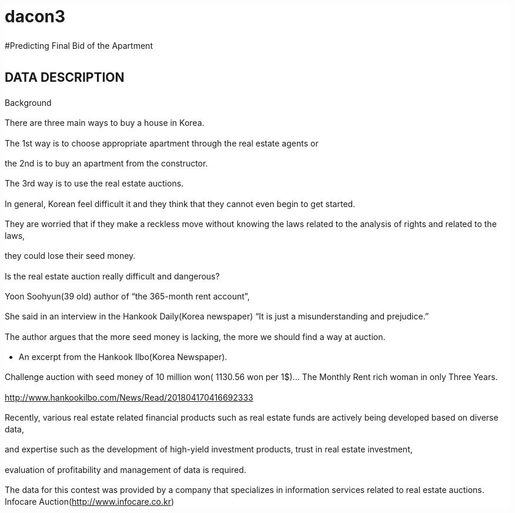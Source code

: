 # dacon3
#Predicting Final Bid of the Apartment

DATA DESCRIPTION
-----------------

Background

 

There are three main ways to buy a house in Korea.

The 1st way is to choose appropriate apartment through the real estate agents or

the 2nd is to buy an apartment from the constructor.

The 3rd way is to use the real estate auctions.

 

In general, Korean feel difficult it and they think that they cannot even begin to get started.

They are worried that if they make a reckless move without knowing the laws related to the analysis of rights and related to the laws,

they could lose their seed money.

 

Is the real estate auction really difficult and dangerous?

 

Yoon Soohyun(39 old) author of “the 365-month rent account”,

She said in an interview in the Hankook Daily(Korea newspaper) “It is just a misunderstanding and prejudice.”

 

The author argues that the more seed money is lacking, the more we should find a way at auction. 

- An excerpt from the Hankook Ilbo(Korea Newspaper).

 Challenge auction with seed money of 10 million won( 1130.56 won per 1$)... The Monthly Rent rich woman in only Three Years.

http://www.hankookilbo.com/News/Read/201804170416692333

 

Recently, various real estate related financial products such as real estate funds are actively being developed based on diverse data,

and expertise such as the development of high-yield investment products, trust in real estate investment,

evaluation of profitability and management of data is required.

 

The data for this contest was provided by a company that specializes in information services related to real estate auctions.
Infocare Auction(http://www.infocare.co.kr)
